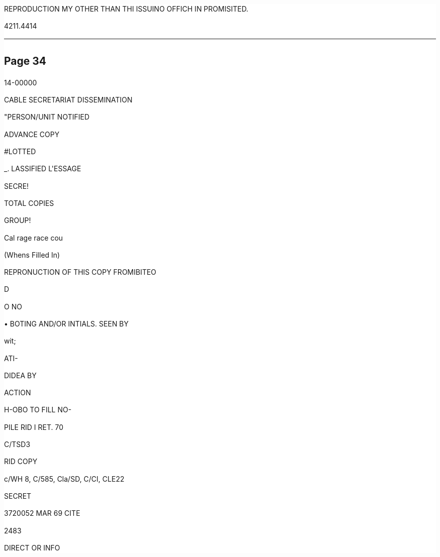 REPRODUCTION MY OTHER THAN THI ISSUINO OFFICH IN PROMISITED.

4211.4414

---

## Page 34

14-00000

CABLE SECRETARIAT DISSEMINATION

"PERSON/UNIT NOTIFIED

ADVANCE COPY

#LOTTED

_. LASSIFIED L'ESSAGE

SECRE!

TOTAL COPIES

GROUP!

Cal rage race cou

(Whens Filled In)

REPRONUCTION OF THIS COPY FROMIBITEO

D

O NO

• BOTING AND/OR INTIALS. SEEN BY

wit;

ATI-

DIDEA BY

ACTION

H-OBO TO FILL NO-

PILE RID I RET. 70

C/TSD3

RID COPY

c/WH 8, C/585, Cla/SD, C/CI, CLE22

SECRET

3720052 MAR 69 CITE

2483

DIRECT OR INFO
